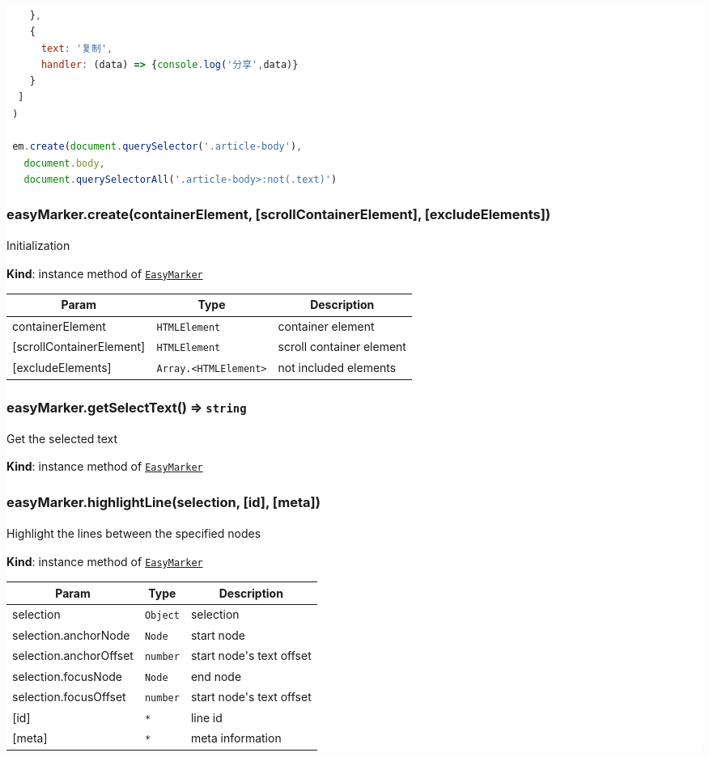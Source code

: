 ```js
    },
    {
      text: '复制',
      handler: (data) => {console.log('分享',data)}
    }
  ]
 )

 em.create(document.querySelector('.article-body'),
   document.body,
   document.querySelectorAll('.article-body>:not(.text)')
```
<a name="EasyMarker+create"></a>

### easyMarker.create(containerElement, [scrollContainerElement], [excludeElements])
Initialization

**Kind**: instance method of [<code>EasyMarker</code>](#EasyMarker)  

| Param | Type | Description |
| --- | --- | --- |
| containerElement | <code>HTMLElement</code> | container element |
| [scrollContainerElement] | <code>HTMLElement</code> | scroll container element |
| [excludeElements] | <code>Array.&lt;HTMLElement&gt;</code> | not included elements |

<a name="EasyMarker+getSelectText"></a>

### easyMarker.getSelectText() ⇒ <code>string</code>
Get the selected text

**Kind**: instance method of [<code>EasyMarker</code>](#EasyMarker)  
<a name="EasyMarker+highlightLine"></a>

### easyMarker.highlightLine(selection, [id], [meta])
Highlight the lines between the specified nodes

**Kind**: instance method of [<code>EasyMarker</code>](#EasyMarker)  

| Param | Type | Description |
| --- | --- | --- |
| selection | <code>Object</code> | selection |
| selection.anchorNode | <code>Node</code> | start node |
| selection.anchorOffset | <code>number</code> | start node's text offset |
| selection.focusNode | <code>Node</code> | end node |
| selection.focusOffset | <code>number</code> | start node's text offset |
| [id] | <code>\*</code> | line id |
| [meta] | <code>\*</code> | meta information |
